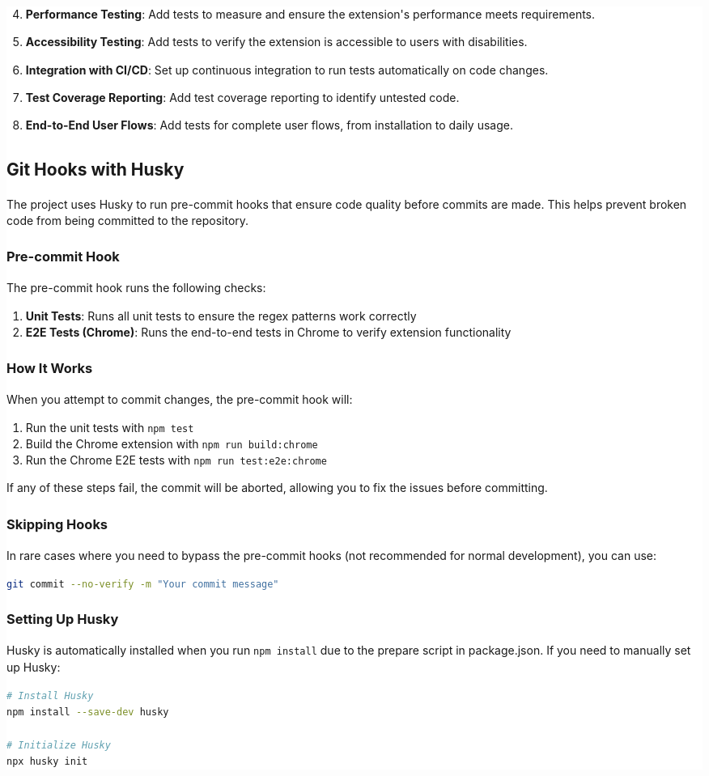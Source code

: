 4. **Performance Testing**: Add tests to measure and ensure the extension's performance meets requirements.

5. **Accessibility Testing**: Add tests to verify the extension is accessible to users with disabilities.

6. **Integration with CI/CD**: Set up continuous integration to run tests automatically on code changes.

7. **Test Coverage Reporting**: Add test coverage reporting to identify untested code.

8. **End-to-End User Flows**: Add tests for complete user flows, from installation to daily usage.

## Git Hooks with Husky

The project uses Husky to run pre-commit hooks that ensure code quality before commits are made. This helps prevent broken code from being committed to the repository.

### Pre-commit Hook

The pre-commit hook runs the following checks:

1. **Unit Tests**: Runs all unit tests to ensure the regex patterns work correctly
2. **E2E Tests (Chrome)**: Runs the end-to-end tests in Chrome to verify extension functionality

### How It Works

When you attempt to commit changes, the pre-commit hook will:

1. Run the unit tests with `npm test`
2. Build the Chrome extension with `npm run build:chrome`
3. Run the Chrome E2E tests with `npm run test:e2e:chrome`

If any of these steps fail, the commit will be aborted, allowing you to fix the issues before committing.

### Skipping Hooks

In rare cases where you need to bypass the pre-commit hooks (not recommended for normal development), you can use:

```bash
git commit --no-verify -m "Your commit message"
```

### Setting Up Husky

Husky is automatically installed when you run `npm install` due to the prepare script in package.json. If you need to manually set up Husky:

```bash
# Install Husky
npm install --save-dev husky

# Initialize Husky
npx husky init
```

